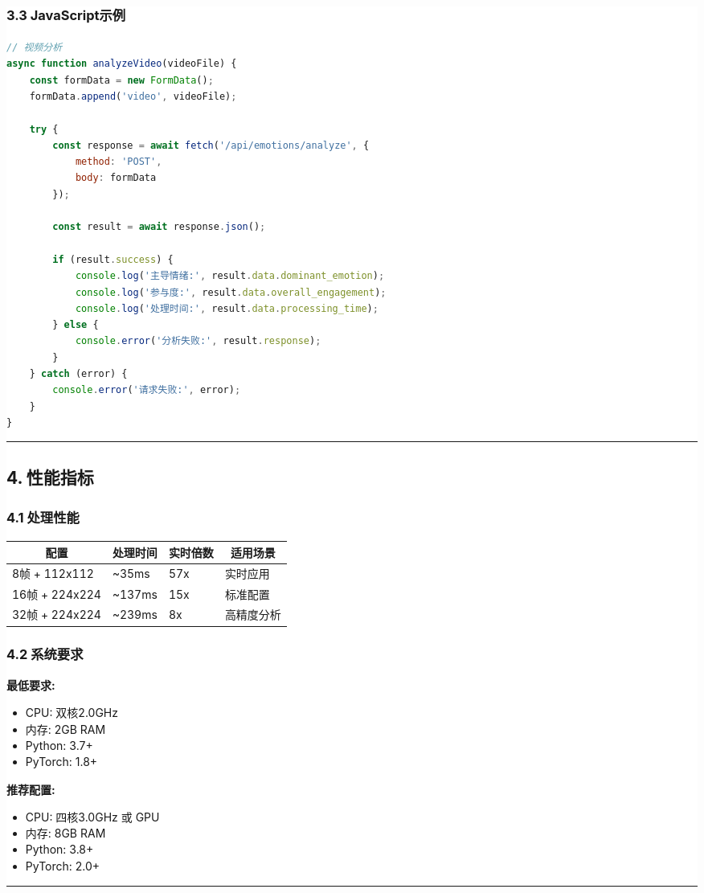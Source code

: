 ### 3.3 JavaScript示例

```javascript
// 视频分析
async function analyzeVideo(videoFile) {
    const formData = new FormData();
    formData.append('video', videoFile);
    
    try {
        const response = await fetch('/api/emotions/analyze', {
            method: 'POST',
            body: formData
        });
        
        const result = await response.json();
        
        if (result.success) {
            console.log('主导情绪:', result.data.dominant_emotion);
            console.log('参与度:', result.data.overall_engagement);
            console.log('处理时间:', result.data.processing_time);
        } else {
            console.error('分析失败:', result.response);
        }
    } catch (error) {
        console.error('请求失败:', error);
    }
}
```

---

## 4. 性能指标

### 4.1 处理性能

| 配置 | 处理时间 | 实时倍数 | 适用场景 |
|------|----------|----------|----------|
| 8帧 + 112x112 | ~35ms | 57x | 实时应用 |
| 16帧 + 224x224 | ~137ms | 15x | 标准配置 |
| 32帧 + 224x224 | ~239ms | 8x | 高精度分析 |

### 4.2 系统要求

**最低要求:**
- CPU: 双核2.0GHz
- 内存: 2GB RAM
- Python: 3.7+
- PyTorch: 1.8+

**推荐配置:**
- CPU: 四核3.0GHz 或 GPU
- 内存: 8GB RAM
- Python: 3.8+
- PyTorch: 2.0+

---